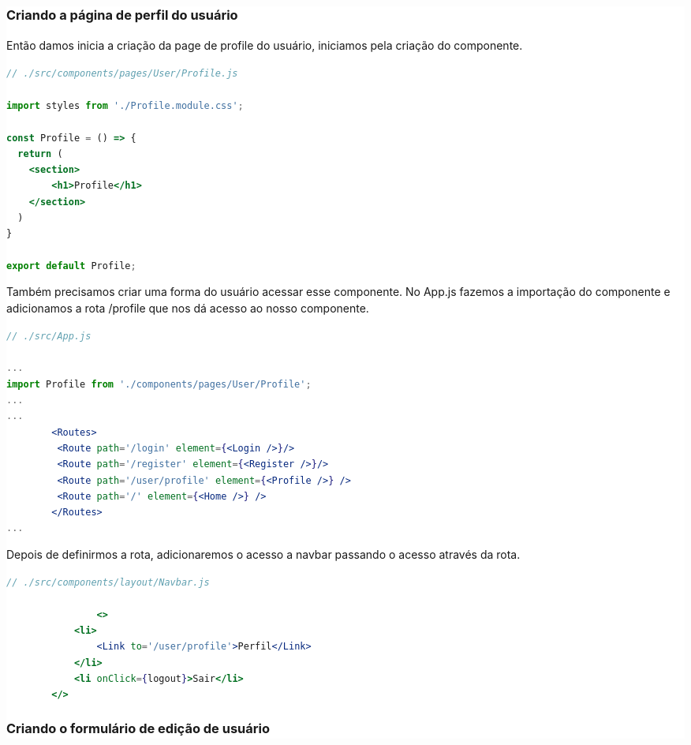 ### Criando a página de perfil do usuário

Então damos inicia a criação da page de profile do usuário, iniciamos pela criação do componente.

```jsx
// ./src/components/pages/User/Profile.js

import styles from './Profile.module.css';

const Profile = () => {
  return (
    <section>
        <h1>Profile</h1>
    </section>
  )
}

export default Profile;
```

Também precisamos criar uma forma do usuário acessar esse componente. No App.js fazemos a importação do componente e adicionamos a rota /profile que nos dá acesso ao nosso componente.

```jsx
// ./src/App.js

...
import Profile from './components/pages/User/Profile';
...
...
		<Routes>
         <Route path='/login' element={<Login />}/>
         <Route path='/register' element={<Register />}/>
         <Route path='/user/profile' element={<Profile />} />
         <Route path='/' element={<Home />} />
		</Routes>
...
```

Depois de definirmos a rota, adicionaremos o acesso a navbar passando o acesso através da rota.

```jsx
// ./src/components/layout/Navbar.js
			
				<>
            <li>
                <Link to='/user/profile'>Perfil</Link>
            </li>
            <li onClick={logout}>Sair</li>
        </>
```

### Criando o formulário de edição de usuário
